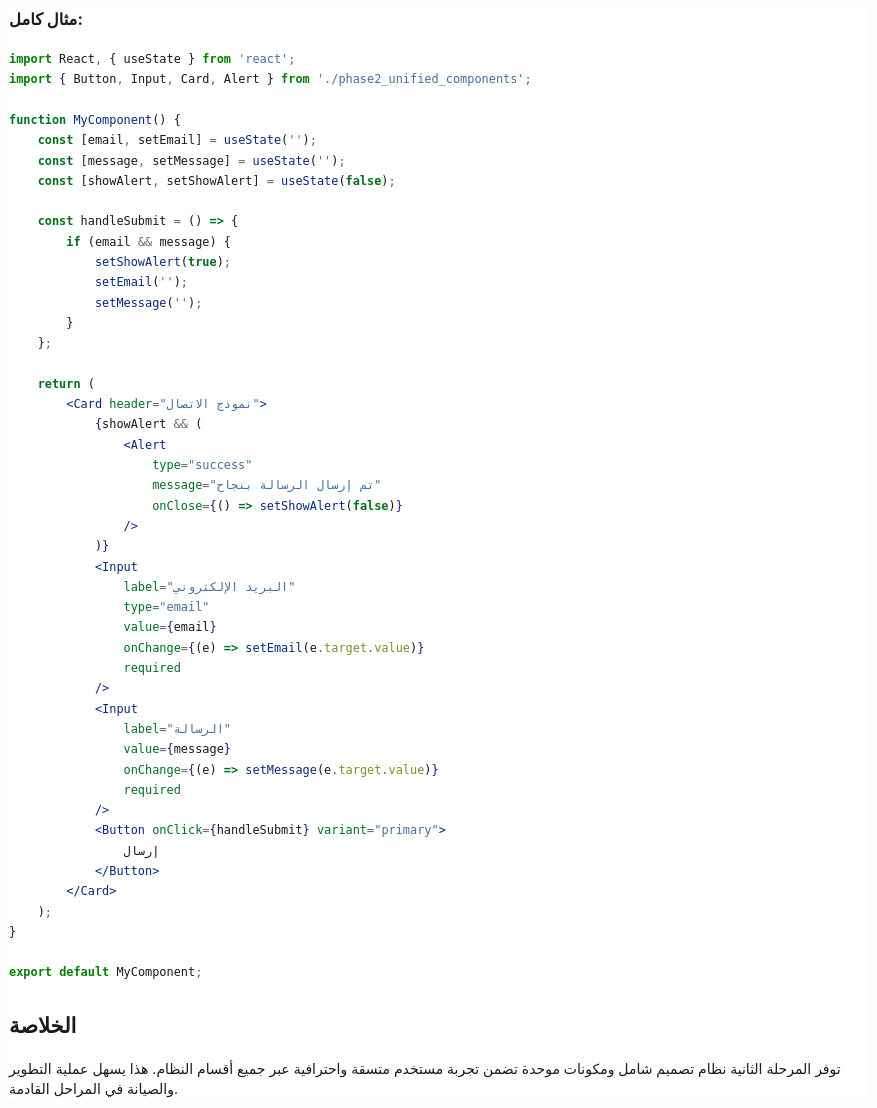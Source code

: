 ### مثال كامل:

```jsx
import React, { useState } from 'react';
import { Button, Input, Card, Alert } from './phase2_unified_components';

function MyComponent() {
    const [email, setEmail] = useState('');
    const [message, setMessage] = useState('');
    const [showAlert, setShowAlert] = useState(false);

    const handleSubmit = () => {
        if (email && message) {
            setShowAlert(true);
            setEmail('');
            setMessage('');
        }
    };

    return (
        <Card header="نموذج الاتصال">
            {showAlert && (
                <Alert
                    type="success"
                    message="تم إرسال الرسالة بنجاح"
                    onClose={() => setShowAlert(false)}
                />
            )}
            <Input
                label="البريد الإلكتروني"
                type="email"
                value={email}
                onChange={(e) => setEmail(e.target.value)}
                required
            />
            <Input
                label="الرسالة"
                value={message}
                onChange={(e) => setMessage(e.target.value)}
                required
            />
            <Button onClick={handleSubmit} variant="primary">
                إرسال
            </Button>
        </Card>
    );
}

export default MyComponent;
```

## الخلاصة

توفر المرحلة الثانية نظام تصميم شامل ومكونات موحدة تضمن تجربة مستخدم متسقة واحترافية عبر جميع أقسام النظام. هذا يسهل عملية التطوير والصيانة في المراحل القادمة.
